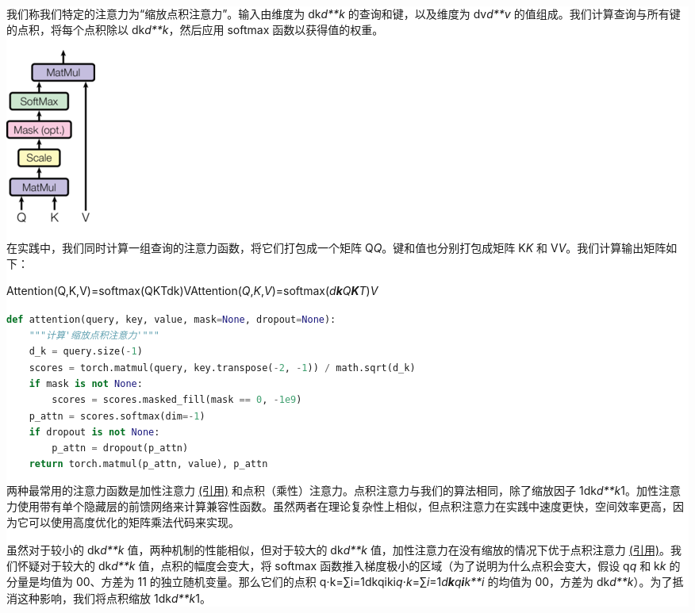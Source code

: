我们称我们特定的注意力为“缩放点积注意力”。输入由维度为 dk*d**k* 的查询和键，以及维度为 dv*d**v* 的值组成。我们计算查询与所有键的点积，将每个点积除以 dk*d**k*，然后应用 softmax 函数以获得值的权重。

![img](./the_annotated_transformer.assets/multihead_attention.png)

在实践中，我们同时计算一组查询的注意力函数，将它们打包成一个矩阵 Q*Q*。键和值也分别打包成矩阵 K*K* 和 V*V*。我们计算输出矩阵如下：

Attention(Q,K,V)=softmax(QKTdk)VAttention(*Q*,*K*,*V*)=softmax(*d**k**Q**K**T*)*V*

```python
def attention(query, key, value, mask=None, dropout=None):
    """计算'缩放点积注意力'"""
    d_k = query.size(-1)
    scores = torch.matmul(query, key.transpose(-2, -1)) / math.sqrt(d_k)
    if mask is not None:
        scores = scores.masked_fill(mask == 0, -1e9)
    p_attn = scores.softmax(dim=-1)
    if dropout is not None:
        p_attn = dropout(p_attn)
    return torch.matmul(p_attn, value), p_attn
```

两种最常用的注意力函数是加性注意力 [(引用)](https://arxiv.org/abs/1409.0473) 和点积（乘性）注意力。点积注意力与我们的算法相同，除了缩放因子 1dk*d**k*1。加性注意力使用带有单个隐藏层的前馈网络来计算兼容性函数。虽然两者在理论复杂性上相似，但点积注意力在实践中速度更快，空间效率更高，因为它可以使用高度优化的矩阵乘法代码来实现。

虽然对于较小的 dk*d**k* 值，两种机制的性能相似，但对于较大的 dk*d**k* 值，加性注意力在没有缩放的情况下优于点积注意力 [(引用)](https://arxiv.org/abs/1703.03906)。我们怀疑对于较大的 dk*d**k* 值，点积的幅度会变大，将 softmax 函数推入梯度极小的区域（为了说明为什么点积会变大，假设 q*q* 和 k*k* 的分量是均值为 00、方差为 11 的独立随机变量。那么它们的点积 q⋅k=∑i=1dkqiki*q*⋅*k*=∑*i*=1*d**k**q**i**k**i* 的均值为 00，方差为 dk*d**k*）。为了抵消这种影响，我们将点积缩放 1dk*d**k*1。
